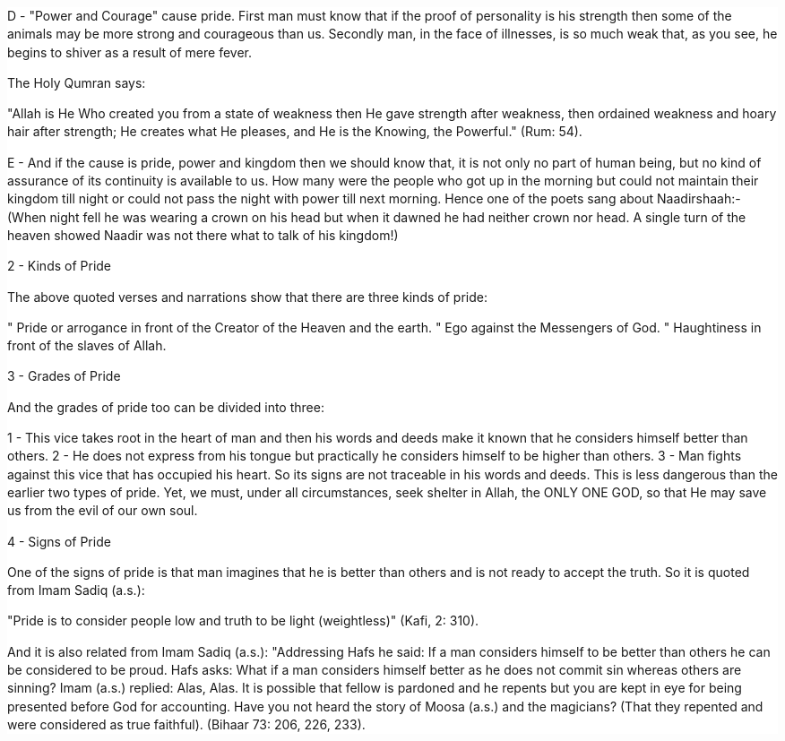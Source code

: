 D - "Power and Courage" cause pride. First man must know that if the
proof of personality is his strength then some of the animals may be
more strong and courageous than us. Secondly man, in the face of
illnesses, is so much weak that, as you see, he begins to shiver as a
result of mere fever.

The Holy Qumran says:

"Allah is He Who created you from a state of weakness then He gave
strength after weakness, then ordained weakness and hoary hair after
strength; He creates what He pleases, and He is the Knowing, the
Powerful." (Rum: 54).

E - And if the cause is pride, power and kingdom then we should know
that, it is not only no part of human being, but no kind of assurance of
its continuity is available to us. How many were the people who got up
in the morning but could not maintain their kingdom till night or could
not pass the night with power till next morning. Hence one of the poets
sang about Naadirshaah:- (When night fell he was wearing a crown on his
head but when it dawned he had neither crown nor head. A single turn of
the heaven showed Naadir was not there what to talk of his kingdom!)

2 - Kinds of Pride

The above quoted verses and narrations show that there are three kinds
of pride:

" Pride or arrogance in front of the Creator of the Heaven and the
earth.
" Ego against the Messengers of God.
" Haughtiness in front of the slaves of Allah.

3 - Grades of Pride

And the grades of pride too can be divided into three:

1 - This vice takes root in the heart of man and then his words and
deeds make it known that he considers himself better than others.
2 - He does not express from his tongue but practically he considers
himself to be higher than others.
3 - Man fights against this vice that has occupied his heart. So its
signs are not traceable in his words and deeds. This is less dangerous
than the earlier two types of pride. Yet, we must, under all
circumstances, seek shelter in Allah, the ONLY ONE GOD, so that He may
save us from the evil of our own soul.

4 - Signs of Pride

One of the signs of pride is that man imagines that he is better than
others and is not ready to accept the truth. So it is quoted from Imam
Sadiq (a.s.):

"Pride is to consider people low and truth to be light (weightless)"
(Kafi, 2: 310).

And it is also related from Imam Sadiq (a.s.): "Addressing Hafs he
said: If a man considers himself to be better than others he can be
considered to be proud. Hafs asks: What if a man considers himself
better as he does not commit sin whereas others are sinning? Imam (a.s.)
replied: Alas, Alas. It is possible that fellow is pardoned and he
repents but you are kept in eye for being presented before God for
accounting. Have you not heard the story of Moosa (a.s.) and the
magicians? (That they repented and were considered as true faithful).
(Bihaar 73: 206, 226, 233).
